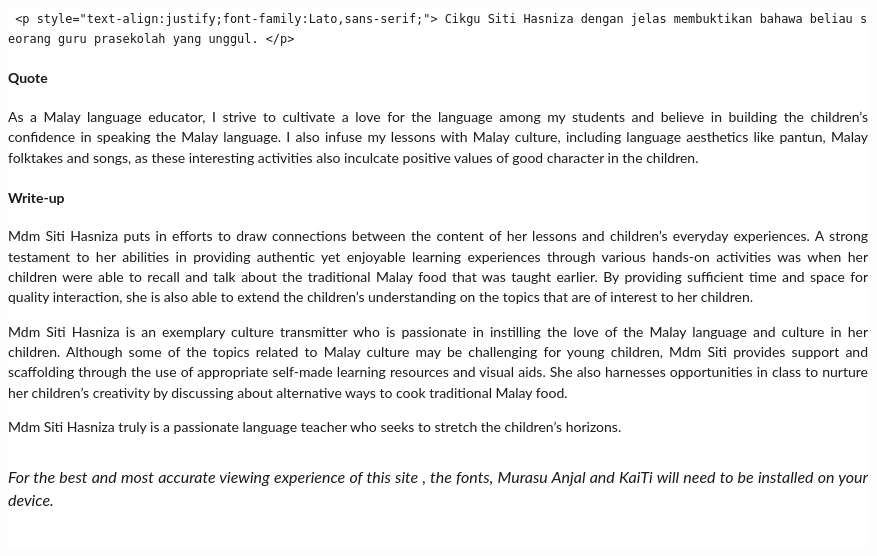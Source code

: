      <p style="text-align:justify;font-family:Lato,sans-serif;"> Cikgu Siti Hasniza dengan jelas membuktikan bahawa beliau seorang guru prasekolah yang unggul. </p>
<h4 style="font-family:Lato,sans-serif;">Quote </h4>
    <p style="text-align:justify;font-family:Lato,sans-serif;">As a Malay language educator, I strive to cultivate a love for the language among my students and believe in building the children’s confidence in speaking the Malay language. I also infuse my lessons with Malay culture, including language aesthetics like pantun, Malay folktakes and songs, as these interesting activities also inculcate positive values of good character in the children.  
    </p>
    <h4 style="font-family:Lato,sans-serif;">Write-up </h4>
    <p style="text-align:justify;font-family:Lato,sans-serif;">Mdm Siti Hasniza puts in efforts to draw connections between the content of her lessons and children’s everyday experiences.  A strong testament to her abilities in providing authentic yet enjoyable learning experiences through various hands-on activities was when her children were able to recall and talk about the traditional Malay food that was taught earlier. By providing sufficient time and space for quality interaction, she is also able to extend the children’s understanding on the topics that are of interest to her children. 
    </p>
    <p style="text-align:justify;font-family:Lato,sans-serif;">Mdm Siti Hasniza is an exemplary culture transmitter who is passionate in instilling the love of the Malay language and culture in her children. Although some of the topics related to Malay culture may be challenging for young children, Mdm Siti provides support and scaffolding through the use of appropriate self-made learning resources and visual aids. She also harnesses opportunities in class to nurture her children’s creativity by discussing about alternative ways to cook traditional Malay food. 
    </p>
    <p style="text-align:justify;font-family:Lato,sans-serif;">Mdm Siti Hasniza truly is a passionate language teacher who seeks to stretch the children’s horizons.</p> 
     <p style="font-size: 16px;font-family: Lato,sans-serif;font-style: italic;padding-top:12px;text-align:justify;">For the best and most accurate viewing experience of this site , the fonts, Murasu Anjal and KaiTi will need to be installed on your device.</p>
<div class="btntop"><a href="#top" style="text-decoration:none;"><span style="color:white"><b>Top</b></span></a></div>